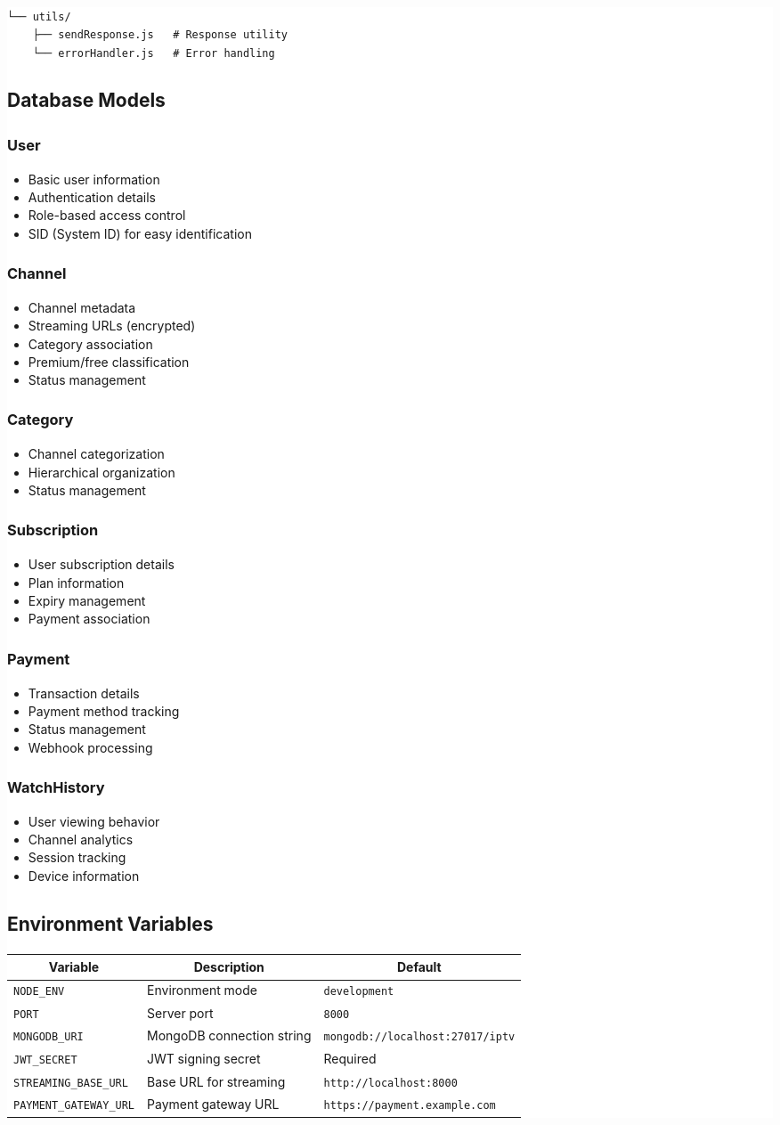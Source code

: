 ```
└── utils/
    ├── sendResponse.js   # Response utility
    └── errorHandler.js   # Error handling
```

## Database Models

### User
- Basic user information
- Authentication details
- Role-based access control
- SID (System ID) for easy identification

### Channel
- Channel metadata
- Streaming URLs (encrypted)
- Category association
- Premium/free classification
- Status management

### Category
- Channel categorization
- Hierarchical organization
- Status management

### Subscription
- User subscription details
- Plan information
- Expiry management
- Payment association

### Payment
- Transaction details
- Payment method tracking
- Status management
- Webhook processing

### WatchHistory
- User viewing behavior
- Channel analytics
- Session tracking
- Device information

## Environment Variables

| Variable | Description | Default |
|----------|-------------|---------|
| `NODE_ENV` | Environment mode | `development` |
| `PORT` | Server port | `8000` |
| `MONGODB_URI` | MongoDB connection string | `mongodb://localhost:27017/iptv` |
| `JWT_SECRET` | JWT signing secret | Required |
| `STREAMING_BASE_URL` | Base URL for streaming | `http://localhost:8000` |
| `PAYMENT_GATEWAY_URL` | Payment gateway URL | `https://payment.example.com` |

